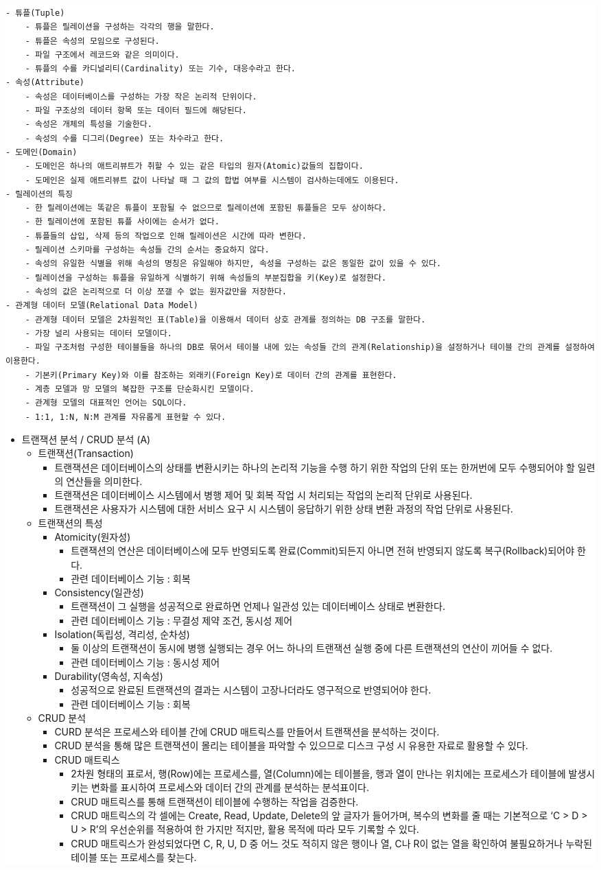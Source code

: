     - 튜플(Tuple)
        - 튜플은 릴레이션을 구성하는 각각의 행을 말한다.
        - 튜플은 속성의 모임으로 구성된다.
        - 파일 구조에서 레코드와 같은 의미이다.
        - 튜플의 수를 카디널리티(Cardinality) 또는 기수, 대응수라고 한다.
    - 속성(Attribute)
        - 속성은 데이터베이스를 구성하는 가장 작은 논리적 단위이다.
        - 파일 구조상의 데이터 항목 또는 데이터 필드에 해당된다.
        - 속성은 개체의 특성을 기술한다.
        - 속성의 수를 디그리(Degree) 또는 차수라고 한다.
    - 도메인(Domain)
        - 도메인은 하나의 애트리뷰트가 취할 수 있는 같은 타입의 원자(Atomic)값들의 집합이다.
        - 도메인은 실제 애트리뷰트 값이 나타날 때 그 값의 합법 여부를 시스템이 검사하는데에도 이용된다.
    - 릴레이션의 특징
        - 한 릴레이션에는 똑같은 튜플이 포함될 수 없으므로 릴레이션에 포함된 튜플들은 모두 상이하다.
        - 한 릴레이션에 포함된 튜플 사이에는 순서가 없다.
        - 튜플들의 삽입, 삭제 등의 작업으로 인해 릴레이션은 시간에 따라 변한다.
        - 릴레이션 스키마를 구성하는 속성들 간의 순서는 중요하지 않다.
        - 속성의 유일한 식별을 위해 속성의 명칭은 유일해야 하지만, 속성을 구성하는 값은 동일한 값이 있을 수 있다.
        - 릴레이션을 구성하는 튜플을 유일하게 식별하기 위해 속성들의 부분집합을 키(Key)로 설정한다.
        - 속성의 값은 논리적으로 더 이상 쪼갤 수 없는 원자값만을 저장한다.
    - 관계형 데이터 모델(Relational Data Model)
        - 관계형 데이터 모델은 2차원적인 표(Table)을 이용해서 데이터 상호 관계를 정의하는 DB 구조를 말한다.
        - 가장 널리 사용되는 데이터 모델이다.
        - 파일 구조처럼 구성한 테이블들을 하나의 DB로 묶어서 테이블 내에 있는 속성들 간의 관계(Relationship)을 설정하거나 테이블 간의 관계를 설정하여 이용한다.
        - 기본키(Primary Key)와 이를 참조하는 외래키(Foreign Key)로 데이터 간의 관계를 표현한다.
        - 계층 모델과 망 모델의 복잡한 구조를 단순화시킨 모델이다.
        - 관계형 모델의 대표적인 언어는 SQL이다.
        - 1:1, 1:N, N:M 관계를 자유롭게 표현할 수 있다.
- 트랜잭션 분석 / CRUD 분석 (A)
    - 트랜잭션(Transaction)
        - 트랜잭션은 데이터베이스의 상태를 변환시키는 하나의 논리적 기능을 수행 하기 위한 작업의 단위 또는 한꺼번에 모두 수행되어야 할 일련의 연산들을 의미한다.
        - 트랜잭션은 데이터베이스 시스템에서 병행 제어 및 회복 작업 시 처리되는 작업의 논리적 단위로 사용된다.
        - 트랜잭션은 사용자가 시스템에 대한 서비스 요구 시 시스템이 응답하기 위한 상태 변환 과정의 작업 단위로 사용된다.
    - 트랜잭션의 특성
        - Atomicity(원자성)
            - 트랜잭션의 연산은 데이터베이스에 모두 반영되도록 완료(Commit)되든지 아니면 전혀 반영되지 않도록 복구(Rollback)되어야 한다.
            - 관련 데이터베이스 기능 : 회복
        - Consistency(일관성)
            - 트랜잭션이 그 실행을 성공적으로 완료하면 언제나 일관성 있는 데이터베이스 상태로 변환한다.
            - 관련 데이터베이스 기능 : 무결성 제약 조건, 동시성 제어
        - Isolation(독립성, 격리성, 순차성)
            - 둘 이상의 트랜잭션이 동시에 병행 실행되는 경우 어느 하나의 트랜잭션 실행 중에 다른 트랜잭션의 연산이 끼어들 수 없다.
            - 관련 데이터베이스 기능 : 동시성 제어
        - Durability(영속성, 지속성)
            - 성공적으로 완료된 트랜잭션의 결과는 시스템이 고장나더라도 영구적으로 반영되어야 한다.
            - 관련 데이터베이스 기능 : 회복
    - CRUD 분석
        - CURD 분석은 프로세스와 테이블 간에 CRUD 매트릭스를 만들어서 트랜잭션을 분석하는 것이다.
        - CRUD 분석을 통해 많은 트랜잭션이 몰리는 테이블을 파악할 수 있으므로 디스크 구성 시 유용한 자료로 활용할 수 있다.
        - CRUD 매트릭스
            - 2차원 형태의 표로서, 행(Row)에는 프로세스를, 열(Column)에는 테이블을, 행과 열이 만나는 위치에는 프로세스가 테이블에 발생시키는 변화를 표시하여 프로세스와 데이터 간의 관계를 분석하는 분석표이다.
            - CRUD 매트릭스를 통해 트랜잭션이 테이블에 수행하는 작업을 검증한다.
            - CRUD 매트릭스의 각 셀에는 Create, Read, Update, Delete의 앞 글자가 들어가며, 복수의 변화를 줄 때는 기본적으로 ‘C > D > U > R’의 우선순위를 적용하여 한 가지만 적지만, 활용 목적에 따라 모두 기록할 수 있다.
            - CRUD 매트릭스가 완성되었다면 C, R, U, D 중 어느 것도 적히지 않은 행이나 열, C나 R이 없는 열을 확인하여 불필요하거나 누락된 테이블 또는 프로세스를 찾는다.
                